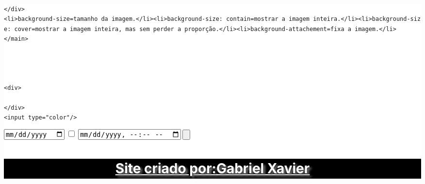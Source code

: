     
    </div>
    <li>background-size=tamanho da imagem.</li><li>background-size: contain=mostrar a imagem inteira.</li><li>background-size: cover=mostrar a imagem inteira, mas sem perder a proporção.</li><li>background-attachement=fixa a imagem.</li>
    </main>
    
    
    
    
    <div>

    </div>
    <input type="color"/>
<input type="date"/>
    <input type="checkbox"/>
    <input type="datetime-local"/>
    <input type="button"
      heigth="150"
      width="150"
onclik="alert('clicou')"/>
    <script src="script.js"></script>
 
 
</body>
<footer style= "background-color: black;
  color: white;
  margin: auto;
  text-align: center;
  text-shadow: 4px 4px 4px gray;
""><h1><ins>
   Site criado por:<a style="color: white;"href="https://www.instagram.com/xavierlazarogabriel/" target="_blank" rel="external">Gabriel Xavier</a></ins>
</h1></footer>

</html>
